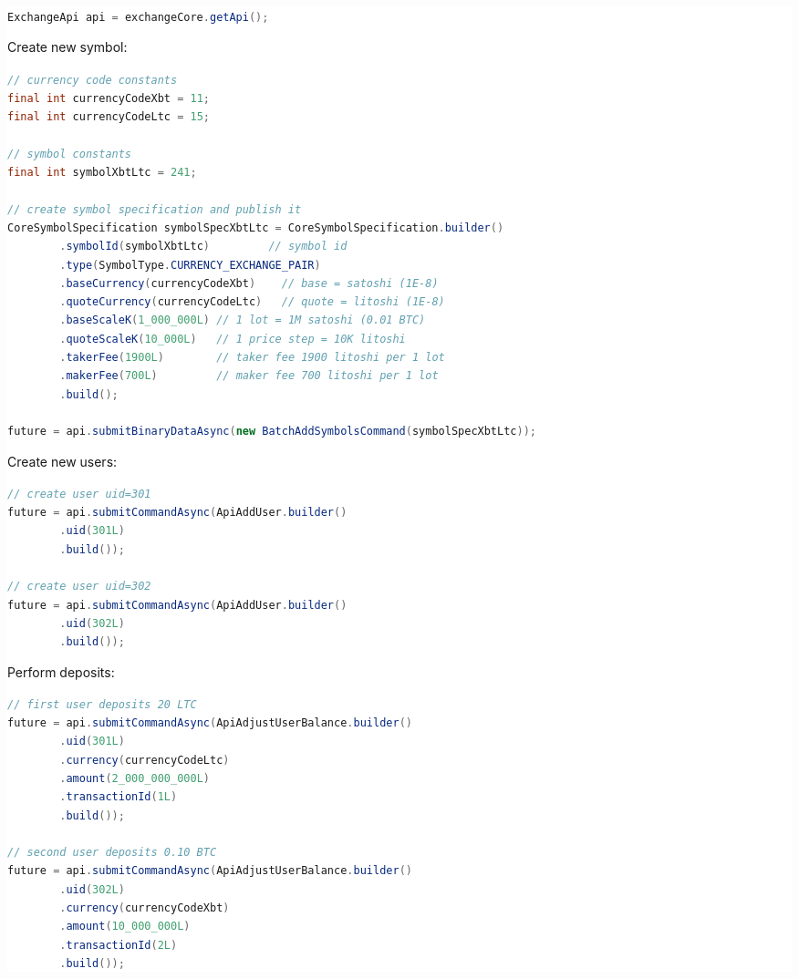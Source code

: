 ```java
ExchangeApi api = exchangeCore.getApi();
```

Create new symbol:
```java
// currency code constants
final int currencyCodeXbt = 11;
final int currencyCodeLtc = 15;

// symbol constants
final int symbolXbtLtc = 241;

// create symbol specification and publish it
CoreSymbolSpecification symbolSpecXbtLtc = CoreSymbolSpecification.builder()
        .symbolId(symbolXbtLtc)         // symbol id
        .type(SymbolType.CURRENCY_EXCHANGE_PAIR)
        .baseCurrency(currencyCodeXbt)    // base = satoshi (1E-8)
        .quoteCurrency(currencyCodeLtc)   // quote = litoshi (1E-8)
        .baseScaleK(1_000_000L) // 1 lot = 1M satoshi (0.01 BTC)
        .quoteScaleK(10_000L)   // 1 price step = 10K litoshi
        .takerFee(1900L)        // taker fee 1900 litoshi per 1 lot
        .makerFee(700L)         // maker fee 700 litoshi per 1 lot
        .build();

future = api.submitBinaryDataAsync(new BatchAddSymbolsCommand(symbolSpecXbtLtc));
```

Create new users:
```java
// create user uid=301
future = api.submitCommandAsync(ApiAddUser.builder()
        .uid(301L)
        .build());

// create user uid=302
future = api.submitCommandAsync(ApiAddUser.builder()
        .uid(302L)
        .build());
```

Perform deposits:
```java
// first user deposits 20 LTC
future = api.submitCommandAsync(ApiAdjustUserBalance.builder()
        .uid(301L)
        .currency(currencyCodeLtc)
        .amount(2_000_000_000L)
        .transactionId(1L)
        .build());

// second user deposits 0.10 BTC
future = api.submitCommandAsync(ApiAdjustUserBalance.builder()
        .uid(302L)
        .currency(currencyCodeXbt)
        .amount(10_000_000L)
        .transactionId(2L)
        .build());
```
